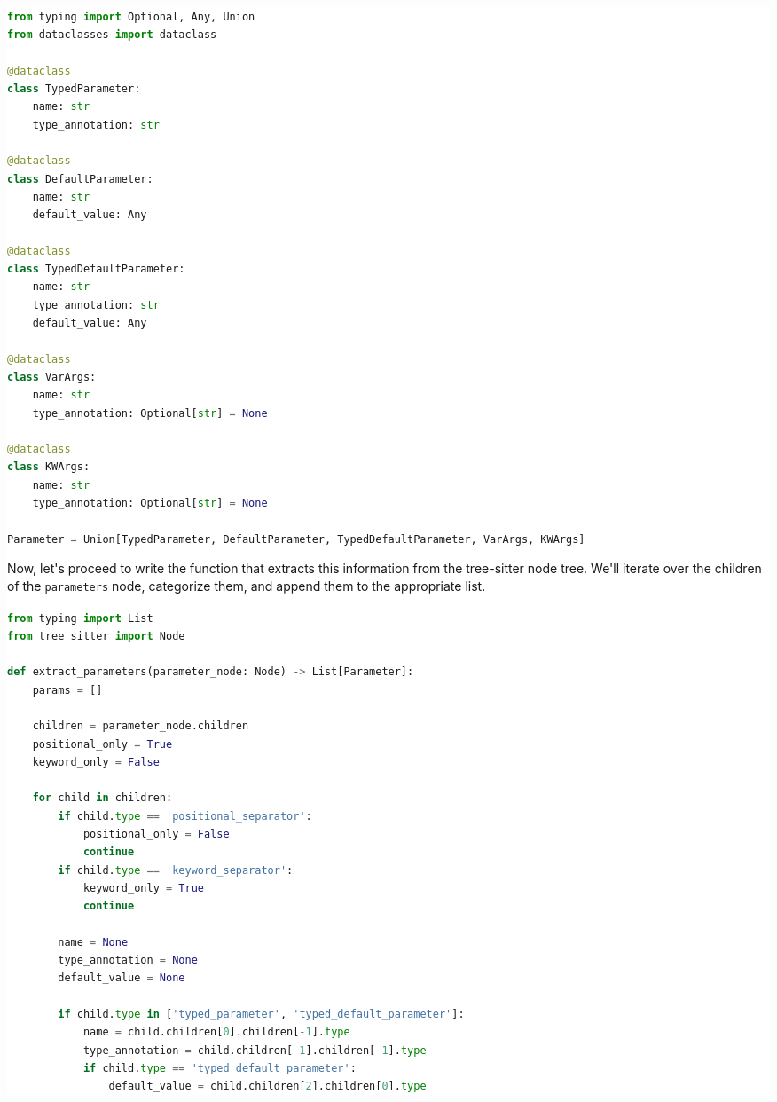 ```python
from typing import Optional, Any, Union
from dataclasses import dataclass

@dataclass
class TypedParameter:
    name: str
    type_annotation: str

@dataclass
class DefaultParameter:
    name: str
    default_value: Any

@dataclass
class TypedDefaultParameter:
    name: str
    type_annotation: str
    default_value: Any

@dataclass
class VarArgs:
    name: str
    type_annotation: Optional[str] = None

@dataclass
class KWArgs:
    name: str
    type_annotation: Optional[str] = None

Parameter = Union[TypedParameter, DefaultParameter, TypedDefaultParameter, VarArgs, KWArgs]
```

Now, let's proceed to write the function that extracts this information from the tree-sitter node tree. We'll iterate over the children of the `parameters` node, categorize them, and append them to the appropriate list.

```python
from typing import List
from tree_sitter import Node

def extract_parameters(parameter_node: Node) -> List[Parameter]:
    params = []
    
    children = parameter_node.children
    positional_only = True
    keyword_only = False
    
    for child in children:
        if child.type == 'positional_separator':
            positional_only = False
            continue
        if child.type == 'keyword_separator':
            keyword_only = True
            continue

        name = None
        type_annotation = None
        default_value = None

        if child.type in ['typed_parameter', 'typed_default_parameter']:
            name = child.children[0].children[-1].type
            type_annotation = child.children[-1].children[-1].type
            if child.type == 'typed_default_parameter':
                default_value = child.children[2].children[0].type
```